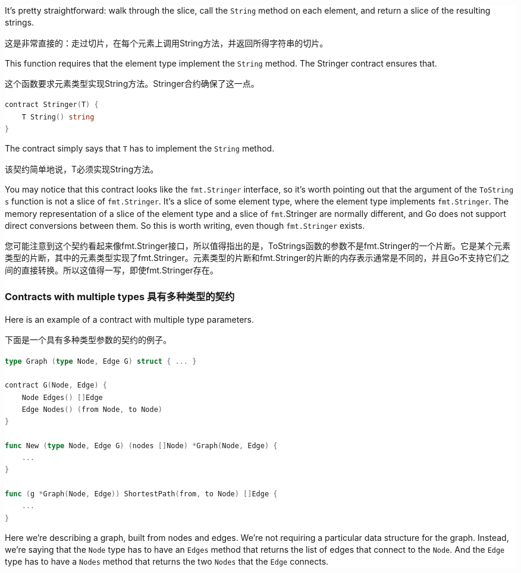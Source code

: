 It’s pretty straightforward: walk through the slice, call the `String` method on each element, and return a slice of the resulting strings.

这是非常直接的：走过切片，在每个元素上调用String方法，并返回所得字符串的切片。

This function requires that the element type implement the `String` method. The Stringer contract ensures that.

这个函数要求元素类型实现String方法。Stringer合约确保了这一点。

```go
contract Stringer(T) {
    T String() string
}
```

The contract simply says that `T` has to implement the `String` method.

该契约简单地说，T必须实现String方法。

You may notice that this contract looks like the `fmt.Stringer` interface, so it’s worth pointing out that the argument of the `ToStrings` function is not a slice of `fmt.Stringer`. It’s a slice of some element type, where the element type implements `fmt.Stringer`. The memory representation of a slice of the element type and a slice of `fmt`.Stringer are normally different, and Go does not support direct conversions between them. So this is worth writing, even though `fmt.Stringer` exists.

您可能注意到这个契约看起来像fmt.Stringer接口，所以值得指出的是，ToStrings函数的参数不是fmt.Stringer的一个片断。它是某个元素类型的片断，其中的元素类型实现了fmt.Stringer。元素类型的片断和fmt.Stringer的片断的内存表示通常是不同的，并且Go不支持它们之间的直接转换。所以这值得一写，即使fmt.Stringer存在。

### Contracts with multiple types 具有多种类型的契约

Here is an example of a contract with multiple type parameters.

下面是一个具有多种类型参数的契约的例子。

```go
type Graph (type Node, Edge G) struct { ... }

contract G(Node, Edge) {
    Node Edges() []Edge
    Edge Nodes() (from Node, to Node)
}

func New (type Node, Edge G) (nodes []Node) *Graph(Node, Edge) {
    ...
}

func (g *Graph(Node, Edge)) ShortestPath(from, to Node) []Edge {
    ...
}
```

Here we’re describing a graph, built from nodes and edges. We’re not requiring a particular data structure for the graph. Instead, we’re saying that the `Node` type has to have an `Edges` method that returns the list of edges that connect to the `Node`. And the `Edge` type has to have a `Nodes` method that returns the two `Nodes` that the `Edge` connects.
